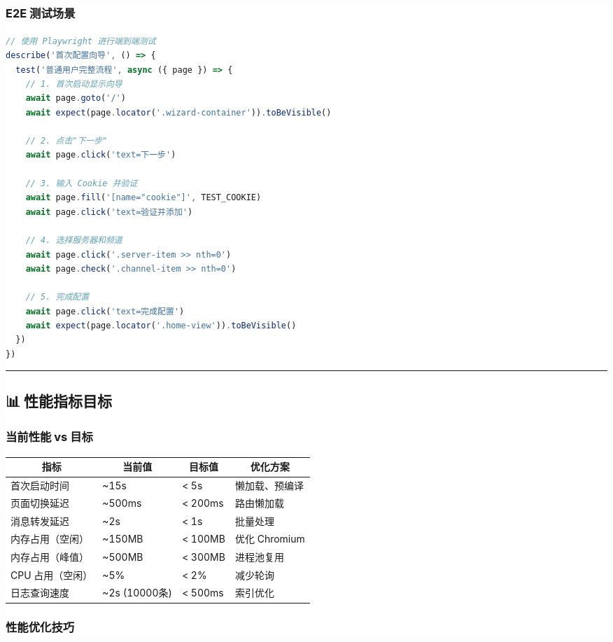 ### E2E 测试场景

```javascript
// 使用 Playwright 进行端到端测试
describe('首次配置向导', () => {
  test('普通用户完整流程', async ({ page }) => {
    // 1. 首次启动显示向导
    await page.goto('/')
    await expect(page.locator('.wizard-container')).toBeVisible()
    
    // 2. 点击"下一步"
    await page.click('text=下一步')
    
    // 3. 输入 Cookie 并验证
    await page.fill('[name="cookie"]', TEST_COOKIE)
    await page.click('text=验证并添加')
    
    // 4. 选择服务器和频道
    await page.click('.server-item >> nth=0')
    await page.check('.channel-item >> nth=0')
    
    // 5. 完成配置
    await page.click('text=完成配置')
    await expect(page.locator('.home-view')).toBeVisible()
  })
})
```

---

## 📊 性能指标目标

### 当前性能 vs 目标

| 指标 | 当前值 | 目标值 | 优化方案 |
|------|--------|--------|---------|
| 首次启动时间 | ~15s | < 5s | 懒加载、预编译 |
| 页面切换延迟 | ~500ms | < 200ms | 路由懒加载 |
| 消息转发延迟 | ~2s | < 1s | 批量处理 |
| 内存占用（空闲） | ~150MB | < 100MB | 优化 Chromium |
| 内存占用（峰值） | ~500MB | < 300MB | 进程池复用 |
| CPU 占用（空闲） | ~5% | < 2% | 减少轮询 |
| 日志查询速度 | ~2s (10000条) | < 500ms | 索引优化 |

### 性能优化技巧

